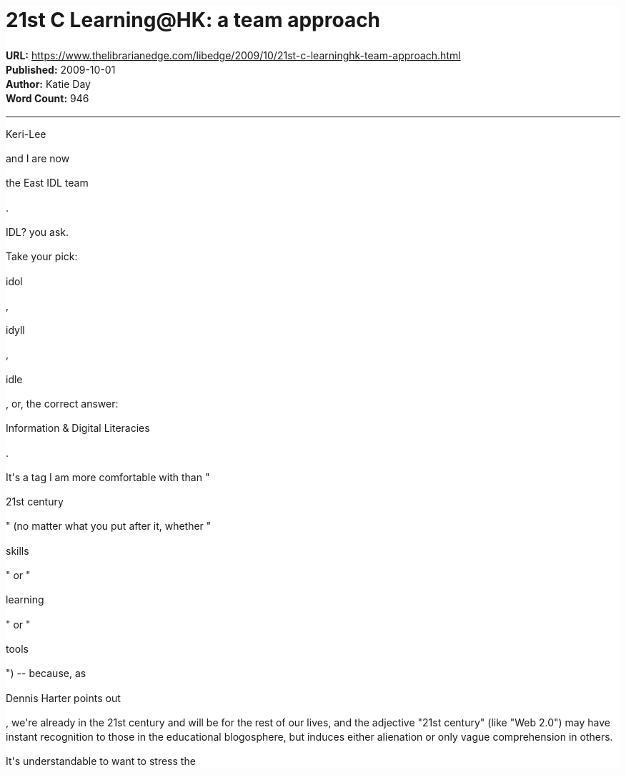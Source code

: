 # 21st C Learning@HK: a team approach

**URL:** https://www.thelibrarianedge.com/libedge/2009/10/21st-c-learninghk-team-approach.html  
**Published:** 2009-10-01  
**Author:** Katie Day  
**Word Count:** 946

---

Keri-Lee

and I are now

the East IDL team

.

IDL? you ask.

Take your pick:

idol

,

idyll

,

idle

, or, the correct answer:

Information & Digital Literacies

.

It's a tag I am more comfortable with than "

21st century

" (no matter what you put after it, whether "

skills

" or "

learning

" or "

tools

") -- because, as

Dennis Harter points out

, we're already in the 21st century and will be for the rest of our lives, and the adjective "21st century" (like "Web 2.0") may have instant recognition to those in the educational blogosphere, but induces either alienation or only vague comprehension in others.

It's understandable to want to stress the
